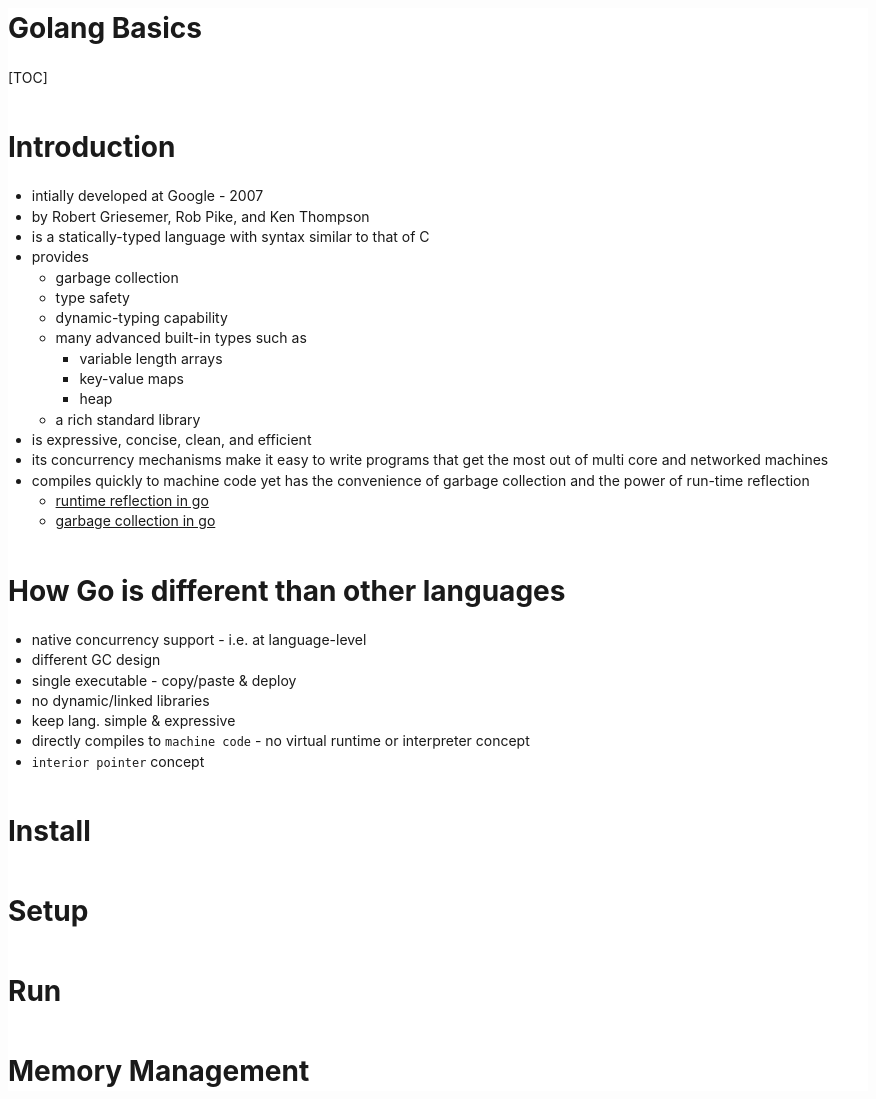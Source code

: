 # Golang Basics

[TOC]

# Introduction

- intially developed at Google - 2007
- by Robert Griesemer, Rob Pike, and Ken Thompson
- is a statically-typed language with syntax similar to that of C
- provides
    - garbage collection
    - type safety
    - dynamic-typing capability
    - many advanced built-in types such as
        - variable length arrays
        - key-value maps
        - heap
    - a rich standard library
- is expressive, concise, clean, and efficient
- its concurrency mechanisms make it easy to write programs that get the most out of multi core and networked machines
- compiles quickly to machine code yet has the convenience of garbage collection and the power of run-time reflection
    - [runtime reflection in go](https://blog.golang.org/laws-of-reflection)
    - [garbage collection in go](https://blog.golang.org/ismmkeynote)

# How Go is different than other languages

- native concurrency support - i.e. at language-level
- different GC design
- single executable - copy/paste & deploy
- no dynamic/linked libraries
- keep lang. simple & expressive
- directly compiles to `machine code` - no virtual runtime or interpreter concept
- `interior pointer` concept

# Install

# Setup

# Run

# Memory Management
